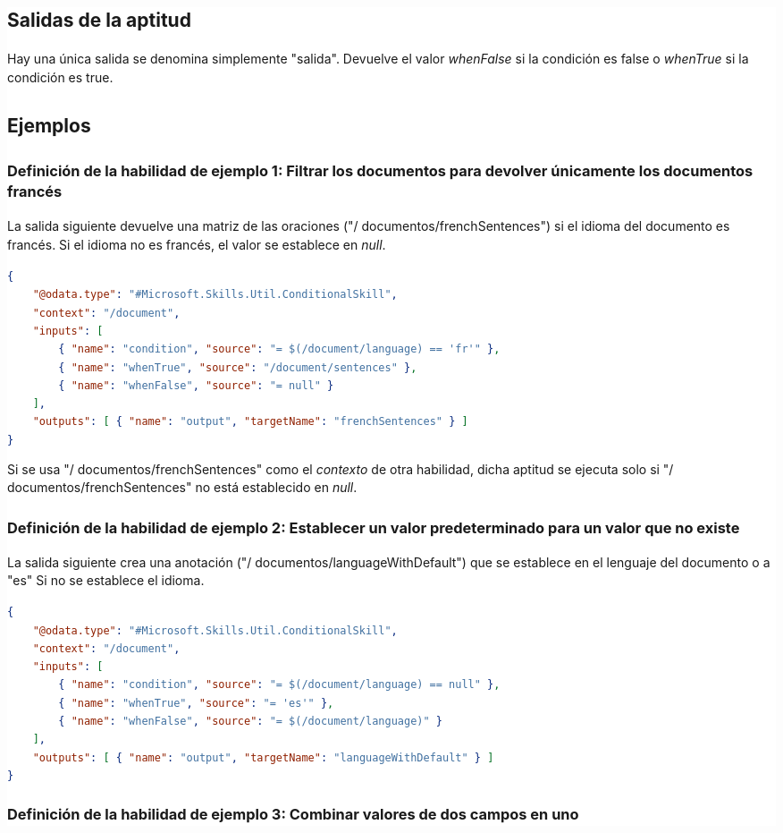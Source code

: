 ## <a name="skill-outputs"></a>Salidas de la aptitud
Hay una única salida se denomina simplemente "salida". Devuelve el valor *whenFalse* si la condición es false o *whenTrue* si la condición es true.

## <a name="examples"></a>Ejemplos

### <a name="sample-skill-definition-1-filter-documents-to-return-only-french-documents"></a>Definición de la habilidad de ejemplo 1: Filtrar los documentos para devolver únicamente los documentos francés

La salida siguiente devuelve una matriz de las oraciones ("/ documentos/frenchSentences") si el idioma del documento es francés. Si el idioma no es francés, el valor se establece en *null*.

```json
{
    "@odata.type": "#Microsoft.Skills.Util.ConditionalSkill",
    "context": "/document",
    "inputs": [
        { "name": "condition", "source": "= $(/document/language) == 'fr'" },
        { "name": "whenTrue", "source": "/document/sentences" },
        { "name": "whenFalse", "source": "= null" }
    ],
    "outputs": [ { "name": "output", "targetName": "frenchSentences" } ]
}
```
Si se usa "/ documentos/frenchSentences" como el *contexto* de otra habilidad, dicha aptitud se ejecuta solo si "/ documentos/frenchSentences" no está establecido en *null*.


### <a name="sample-skill-definition-2-set-a-default-value-for-a-value-that-doesnt-exist"></a>Definición de la habilidad de ejemplo 2: Establecer un valor predeterminado para un valor que no existe

La salida siguiente crea una anotación ("/ documentos/languageWithDefault") que se establece en el lenguaje del documento o a "es" Si no se establece el idioma.

```json
{
    "@odata.type": "#Microsoft.Skills.Util.ConditionalSkill",
    "context": "/document",
    "inputs": [
        { "name": "condition", "source": "= $(/document/language) == null" },
        { "name": "whenTrue", "source": "= 'es'" },
        { "name": "whenFalse", "source": "= $(/document/language)" }
    ],
    "outputs": [ { "name": "output", "targetName": "languageWithDefault" } ]
}
```

### <a name="sample-skill-definition-3-merge-values-from-two-fields-into-one"></a>Definición de la habilidad de ejemplo 3: Combinar valores de dos campos en uno
